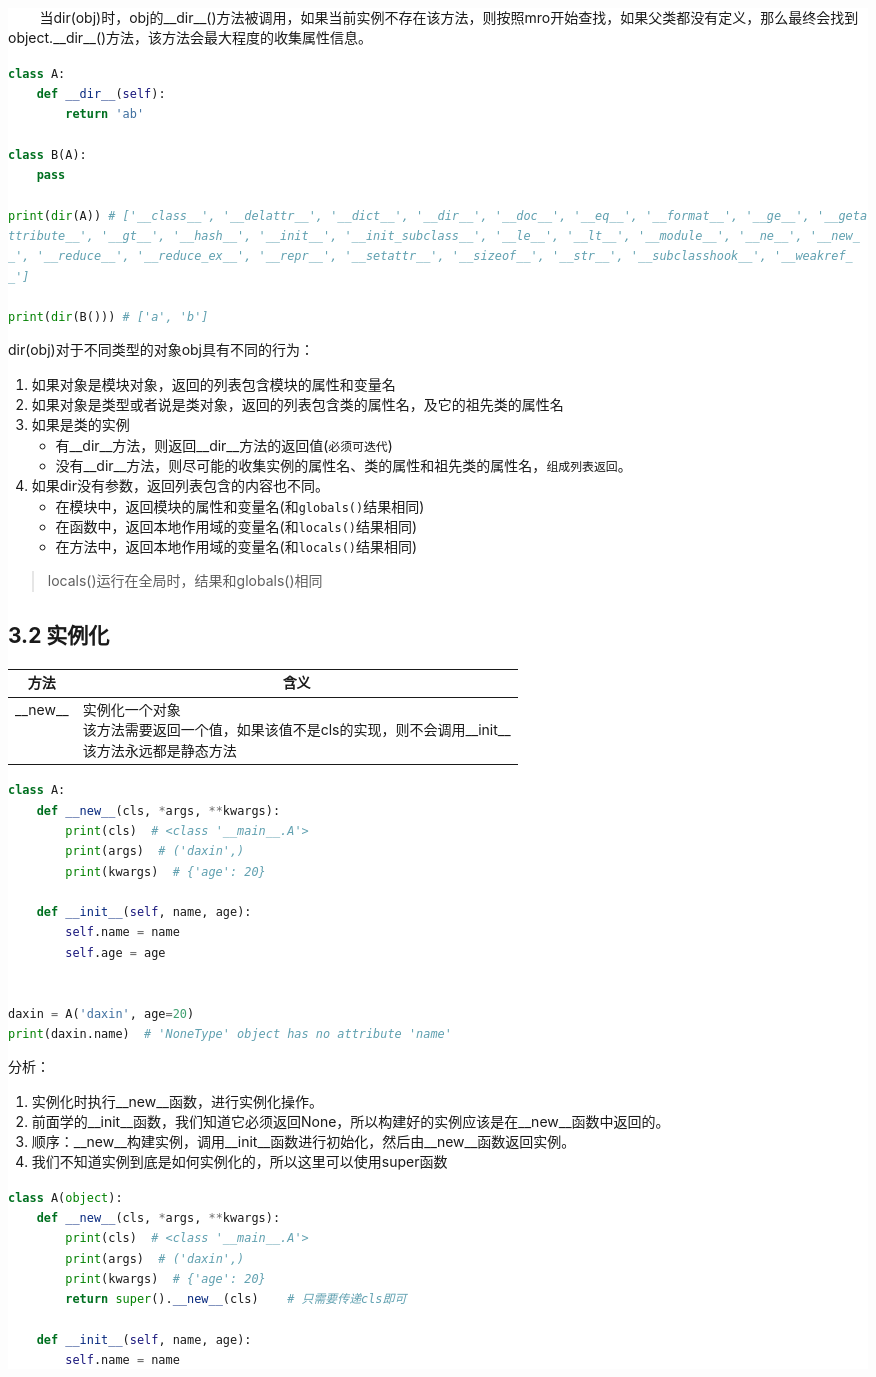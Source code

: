 &nbsp;&nbsp;&nbsp;&nbsp;&nbsp;&nbsp;&nbsp;&nbsp;当dir(obj)时，obj的\_\_dir\_\_()方法被调用，如果当前实例不存在该方法，则按照mro开始查找，如果父类都没有定义，那么最终会找到object.\_\_dir\_\_()方法，该方法会最大程度的收集属性信息。
```python
class A:
    def __dir__(self):
        return 'ab'

class B(A):
    pass

print(dir(A)) # ['__class__', '__delattr__', '__dict__', '__dir__', '__doc__', '__eq__', '__format__', '__ge__', '__getattribute__', '__gt__', '__hash__', '__init__', '__init_subclass__', '__le__', '__lt__', '__module__', '__ne__', '__new__', '__reduce__', '__reduce_ex__', '__repr__', '__setattr__', '__sizeof__', '__str__', '__subclasshook__', '__weakref__']

print(dir(B())) # ['a', 'b']
```
dir(obj)对于不同类型的对象obj具有不同的行为：
1. 如果对象是模块对象，返回的列表包含模块的属性和变量名
2. 如果对象是类型或者说是类对象，返回的列表包含类的属性名，及它的祖先类的属性名
3. 如果是类的实例
    - 有__dir__方法，则返回__dir__方法的返回值(`必须可迭代`)
    - 没有__dir__方法，则尽可能的收集实例的属性名、类的属性和祖先类的属性名，`组成列表返回`。
4. 如果dir没有参数，返回列表包含的内容也不同。
    - 在模块中，返回模块的属性和变量名(和`globals()`结果相同)
    - 在函数中，返回本地作用域的变量名(和`locals()`结果相同)
    - 在方法中，返回本地作用域的变量名(和`locals()`结果相同)
> locals()运行在全局时，结果和globals()相同
## 3.2 实例化
|方法|含义|
----|-----|
\_\_new\_\_|实例化一个对象<br>该方法需要返回一个值，如果该值不是cls的实现，则不会调用\_\_init\_\_<br>该方法永远都是静态方法 
```python
class A:
    def __new__(cls, *args, **kwargs):
        print(cls)  # <class '__main__.A'>
        print(args)  # ('daxin',)
        print(kwargs)  # {'age': 20}

    def __init__(self, name, age):
        self.name = name
        self.age = age


daxin = A('daxin', age=20)
print(daxin.name)  # 'NoneType' object has no attribute 'name'
```

分析：
1. 实例化时执行__new__函数，进行实例化操作。
2. 前面学的__init__函数，我们知道它必须返回None，所以构建好的实例应该是在__new__函数中返回的。
3. 顺序：__new__构建实例，调用__init__函数进行初始化，然后由__new__函数返回实例。
4. 我们不知道实例到底是如何实例化的，所以这里可以使用super函数
```python
class A(object):
    def __new__(cls, *args, **kwargs):
        print(cls)  # <class '__main__.A'>
        print(args)  # ('daxin',)
        print(kwargs)  # {'age': 20}
        return super().__new__(cls)    # 只需要传递cls即可

    def __init__(self, name, age):
        self.name = name
```